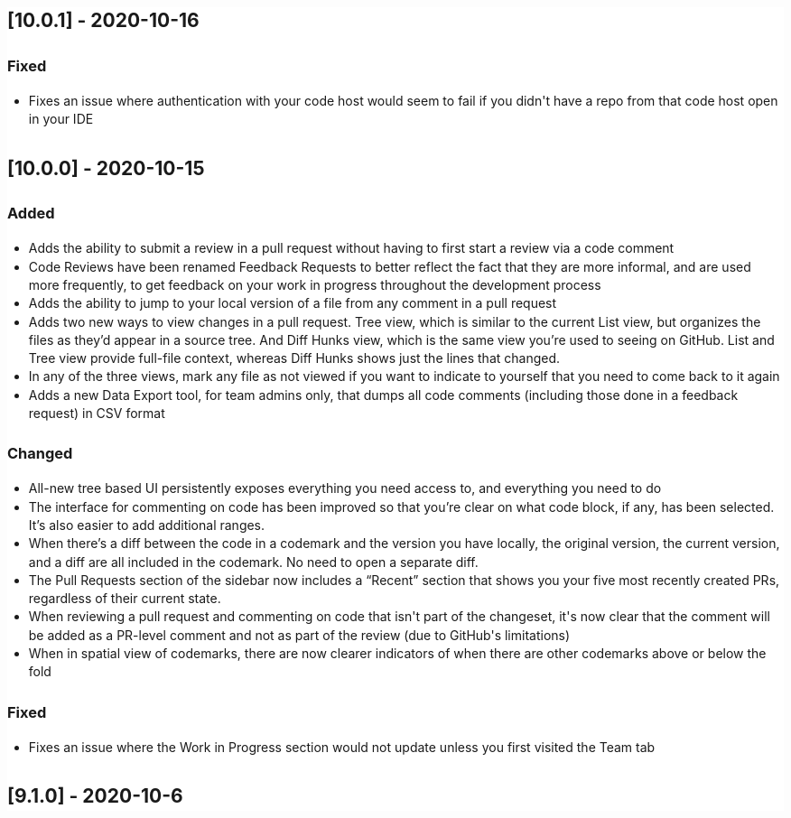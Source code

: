 ## [10.0.1] - 2020-10-16

### Fixed

- Fixes an issue where authentication with your code host would seem to fail if you didn't have a repo from that code host open in your IDE

## [10.0.0] - 2020-10-15

### Added

- Adds the ability to submit a review in a pull request without having to first start a review via a code comment
- Code Reviews have been renamed Feedback Requests to better reflect the fact that they are more informal, and are used more frequently, to get feedback on your work in progress throughout the development process
- Adds the ability to jump to your local version of a file from any comment in a pull request
- Adds two new ways to view changes in a pull request. Tree view, which is similar to the current List view, but organizes the files as they’d appear in a source tree. And Diff Hunks view, which is the same view you’re used to seeing on GitHub. List and Tree view provide full-file context, whereas Diff Hunks shows just the lines that changed.
- In any of the three views, mark any file as not viewed if you want to indicate to yourself that you need to come back to it again
- Adds a new Data Export tool, for team admins only, that dumps all code comments (including those done in a feedback request) in CSV format

### Changed

- All-new tree based UI persistently exposes everything you need access to, and everything you need to do
- The interface for commenting on code has been improved so that you’re clear on what code block, if any, has been selected. It’s also easier to add additional ranges.
- When there’s a diff between the code in a codemark and the version you have locally, the original version, the current version, and a diff are all included in the codemark. No need to open a separate diff.
- The Pull Requests section of the sidebar now includes a “Recent” section that shows you your five most recently created PRs, regardless of their current state.
- When reviewing a pull request and commenting on code that isn't part of the changeset, it's now clear that the comment will be added as a PR-level comment and not as part of the review (due to GitHub's limitations)
- When in spatial view of codemarks, there are now clearer indicators of when there are other codemarks above or below the fold

### Fixed

- Fixes an issue where the Work in Progress section would not update unless you first visited the Team tab

## [9.1.0] - 2020-10-6
